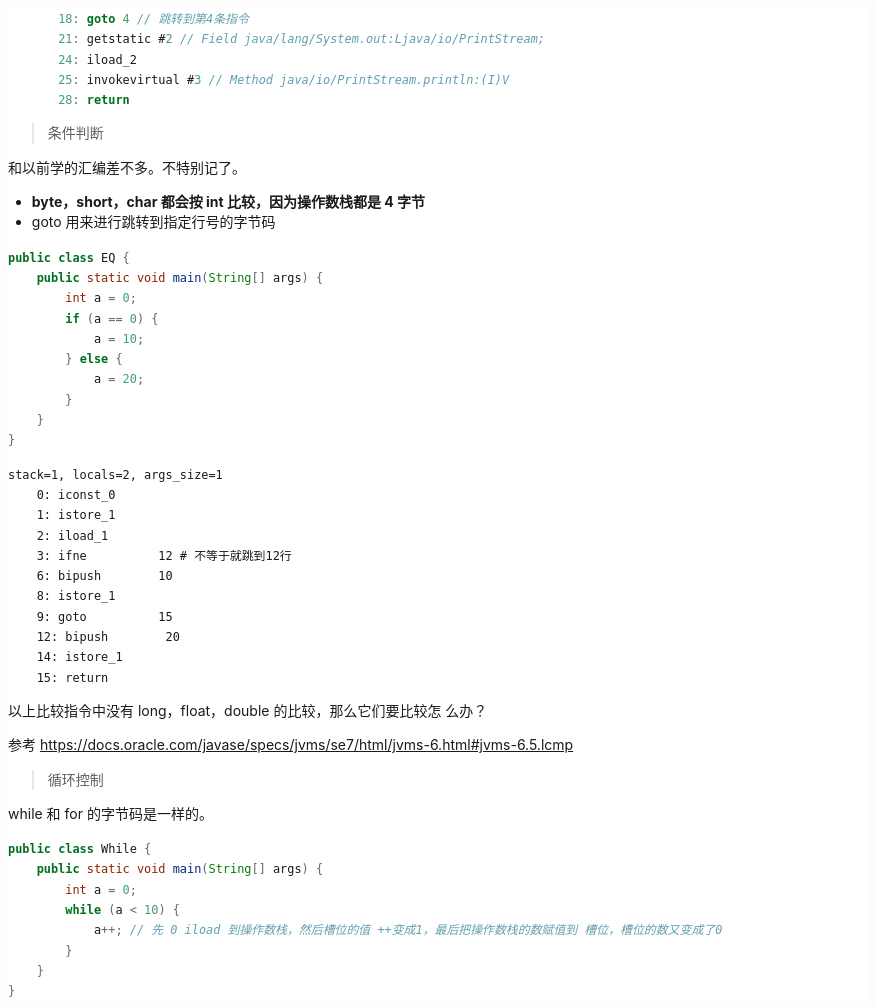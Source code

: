 ```java
       18: goto 4 // 跳转到第4条指令
       21: getstatic #2 // Field java/lang/System.out:Ljava/io/PrintStream;
       24: iload_2
       25: invokevirtual #3 // Method java/io/PrintStream.println:(I)V
       28: return
```

> 条件判断

和以前学的汇编差不多。不特别记了。

- **byte，short，char 都会按 int 比较，因为操作数栈都是 4 字节**
- goto 用来进行跳转到指定行号的字节码

```java
public class EQ {
    public static void main(String[] args) {
        int a = 0;
        if (a == 0) {
            a = 10;
        } else {
            a = 20;
        }
    }
}
```

```shell
stack=1, locals=2, args_size=1
    0: iconst_0
    1: istore_1
    2: iload_1
    3: ifne          12 # 不等于就跳到12行
    6: bipush        10
    8: istore_1
    9: goto          15
    12: bipush        20
    14: istore_1
    15: return
```

以上比较指令中没有 long，float，double 的比较，那么它们要比较怎 么办？ 

参考 https://docs.oracle.com/javase/specs/jvms/se7/html/jvms-6.html#jvms-6.5.lcmp

> 循环控制

while 和 for 的字节码是一样的。

```java
public class While {
    public static void main(String[] args) {
        int a = 0;
        while (a < 10) {
            a++; // 先 0 iload 到操作数栈，然后槽位的值 ++变成1，最后把操作数栈的数赋值到 槽位，槽位的数又变成了0
        }
    }
}
```

